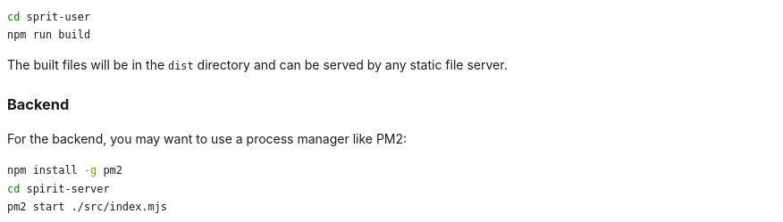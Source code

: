 ```bash
cd sprit-user
npm run build
```

The built files will be in the `dist` directory and can be served by any static file server.

### Backend

For the backend, you may want to use a process manager like PM2:

```bash
npm install -g pm2
cd spirit-server
pm2 start ./src/index.mjs
```
